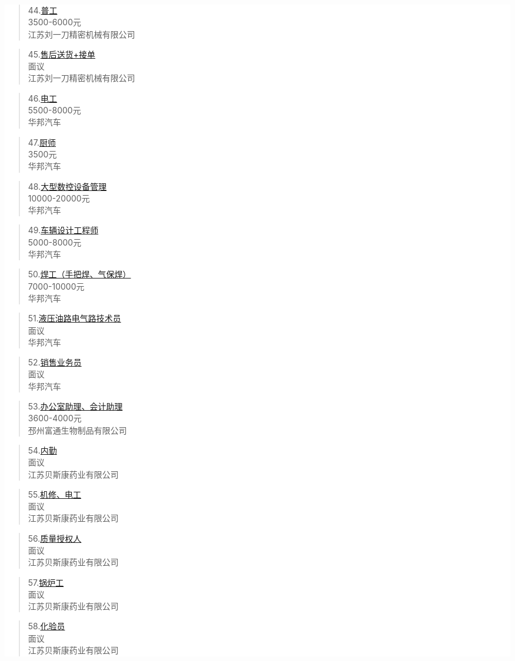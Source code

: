 >44.[普工](https://www.pzhr.com/job/17688.html)<br>
>3500-6000元<br>
>江苏刘一刀精密机械有限公司

>45.[售后送货+接单](https://www.pzhr.com/job/18024.html)<br>
>面议<br>
>江苏刘一刀精密机械有限公司

>46.[电工](https://www.pzhr.com/job/18004.html)<br>
>5500-8000元<br>
>华邦汽车

>47.[厨师](https://www.pzhr.com/job/17885.html)<br>
>3500元<br>
>华邦汽车

>48.[大型数控设备管理](https://www.pzhr.com/job/13598.html)<br>
>10000-20000元<br>
>华邦汽车

>49.[车辆设计工程师](https://www.pzhr.com/job/12633.html)<br>
>5000-8000元<br>
>华邦汽车

>50.[焊工（手把焊、气保焊）](https://www.pzhr.com/job/13205.html)<br>
>7000-10000元<br>
>华邦汽车

>51.[液压油路电气路技术员](https://www.pzhr.com/job/12792.html)<br>
>面议<br>
>华邦汽车

>52.[销售业务员](https://www.pzhr.com/job/12529.html)<br>
>面议<br>
>华邦汽车

>53.[办公室助理、会计助理](https://www.pzhr.com/job/18109.html)<br>
>3600-4000元<br>
>邳州富通生物制品有限公司

>54.[内勤](https://www.pzhr.com/job/17982.html)<br>
>面议<br>
>江苏贝斯康药业有限公司

>55.[机修、电工](https://www.pzhr.com/job/17452.html)<br>
>面议<br>
>江苏贝斯康药业有限公司

>56.[质量授权人](https://www.pzhr.com/job/17718.html)<br>
>面议<br>
>江苏贝斯康药业有限公司

>57.[锅炉工](https://www.pzhr.com/job/16378.html)<br>
>面议<br>
>江苏贝斯康药业有限公司

>58.[化验员](https://www.pzhr.com/job/16376.html)<br>
>面议<br>
>江苏贝斯康药业有限公司
